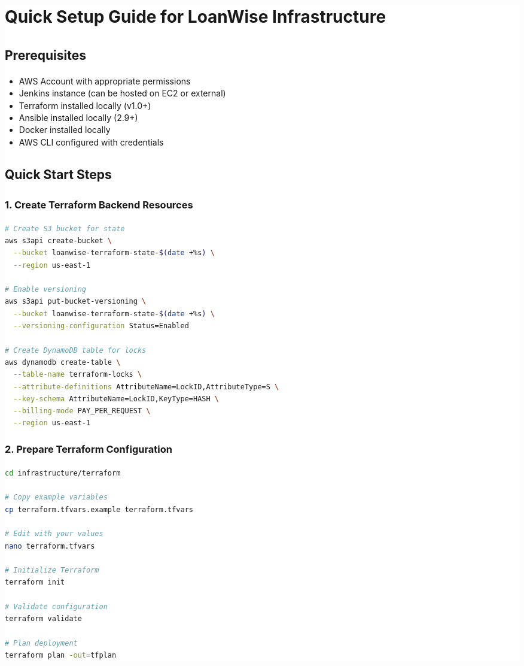 # Quick Setup Guide for LoanWise Infrastructure

## Prerequisites

- AWS Account with appropriate permissions
- Jenkins instance (can be hosted on EC2 or external)
- Terraform installed locally (v1.0+)
- Ansible installed locally (2.9+)
- Docker installed locally
- AWS CLI configured with credentials

## Quick Start Steps

### 1. Create Terraform Backend Resources

```bash
# Create S3 bucket for state
aws s3api create-bucket \
  --bucket loanwise-terraform-state-$(date +%s) \
  --region us-east-1

# Enable versioning
aws s3api put-bucket-versioning \
  --bucket loanwise-terraform-state-$(date +%s) \
  --versioning-configuration Status=Enabled

# Create DynamoDB table for locks
aws dynamodb create-table \
  --table-name terraform-locks \
  --attribute-definitions AttributeName=LockID,AttributeType=S \
  --key-schema AttributeName=LockID,KeyType=HASH \
  --billing-mode PAY_PER_REQUEST \
  --region us-east-1
```

### 2. Prepare Terraform Configuration

```bash
cd infrastructure/terraform

# Copy example variables
cp terraform.tfvars.example terraform.tfvars

# Edit with your values
nano terraform.tfvars

# Initialize Terraform
terraform init

# Validate configuration
terraform validate

# Plan deployment
terraform plan -out=tfplan
```
